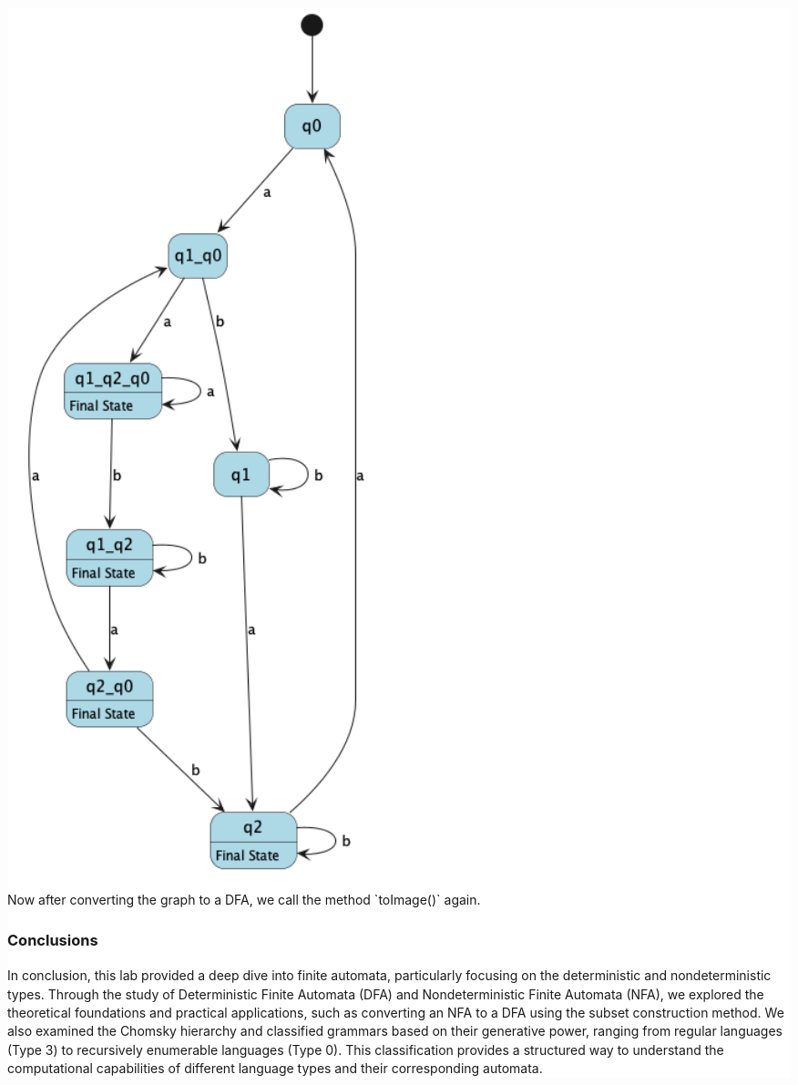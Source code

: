  <img width="400" src="result2.png" alt="Finite Automaton Graph"/>
</p>
Now after converting the graph to a DFA, we call the method `toImage()` again.

### Conclusions


In conclusion, this lab provided a deep dive into finite automata, particularly focusing on the deterministic and nondeterministic types. Through the study of Deterministic Finite Automata (DFA) and Nondeterministic Finite Automata (NFA), we explored the theoretical foundations and practical applications, such as converting an NFA to a DFA using the subset construction method. We also examined the Chomsky hierarchy and classified grammars based on their generative power, ranging from regular languages (Type 3) to recursively enumerable languages (Type 0). This classification provides a structured way to understand the computational capabilities of different language types and their corresponding automata.
